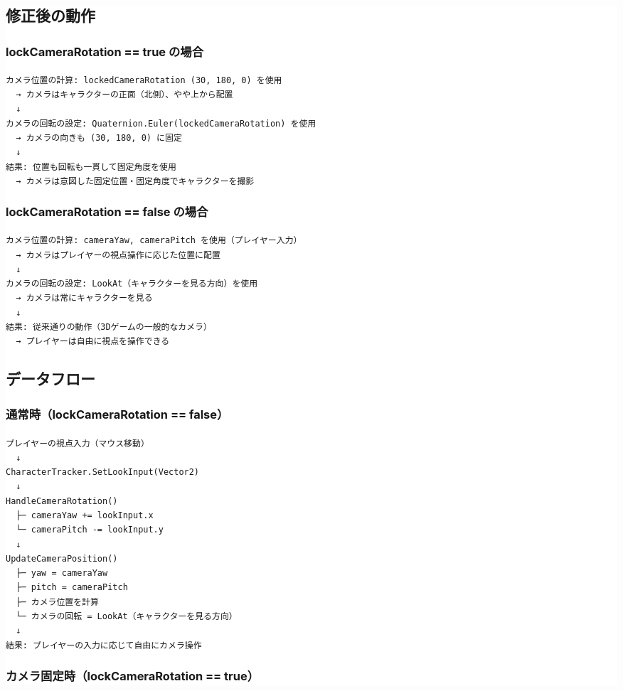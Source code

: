 ## 修正後の動作

### lockCameraRotation == true の場合

```
カメラ位置の計算: lockedCameraRotation (30, 180, 0) を使用
  → カメラはキャラクターの正面（北側）、やや上から配置
  ↓
カメラの回転の設定: Quaternion.Euler(lockedCameraRotation) を使用
  → カメラの向きも (30, 180, 0) に固定
  ↓
結果: 位置も回転も一貫して固定角度を使用
  → カメラは意図した固定位置・固定角度でキャラクターを撮影
```

### lockCameraRotation == false の場合

```
カメラ位置の計算: cameraYaw, cameraPitch を使用（プレイヤー入力）
  → カメラはプレイヤーの視点操作に応じた位置に配置
  ↓
カメラの回転の設定: LookAt（キャラクターを見る方向）を使用
  → カメラは常にキャラクターを見る
  ↓
結果: 従来通りの動作（3Dゲームの一般的なカメラ）
  → プレイヤーは自由に視点を操作できる
```

## データフロー

### 通常時（lockCameraRotation == false）

```
プレイヤーの視点入力（マウス移動）
  ↓
CharacterTracker.SetLookInput(Vector2)
  ↓
HandleCameraRotation()
  ├─ cameraYaw += lookInput.x
  └─ cameraPitch -= lookInput.y
  ↓
UpdateCameraPosition()
  ├─ yaw = cameraYaw
  ├─ pitch = cameraPitch
  ├─ カメラ位置を計算
  └─ カメラの回転 = LookAt（キャラクターを見る方向）
  ↓
結果: プレイヤーの入力に応じて自由にカメラ操作
```

### カメラ固定時（lockCameraRotation == true）
